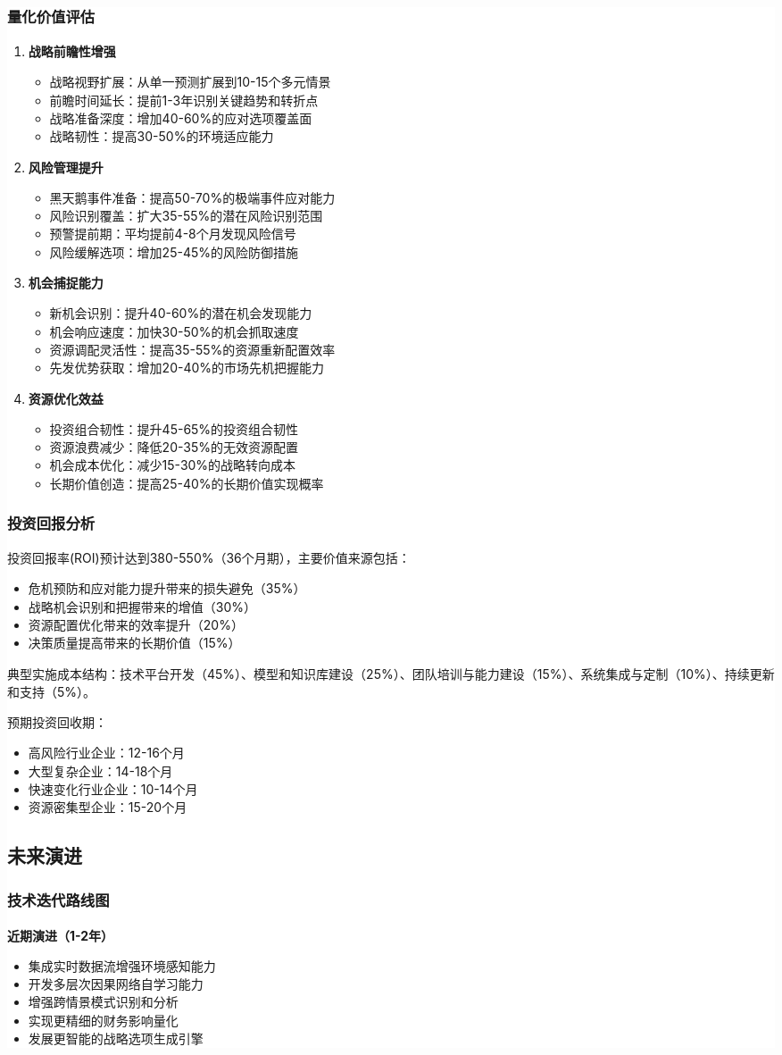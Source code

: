 ### 量化价值评估

1. **战略前瞻性增强**
   - 战略视野扩展：从单一预测扩展到10-15个多元情景
   - 前瞻时间延长：提前1-3年识别关键趋势和转折点
   - 战略准备深度：增加40-60%的应对选项覆盖面
   - 战略韧性：提高30-50%的环境适应能力

2. **风险管理提升**
   - 黑天鹅事件准备：提高50-70%的极端事件应对能力
   - 风险识别覆盖：扩大35-55%的潜在风险识别范围
   - 预警提前期：平均提前4-8个月发现风险信号
   - 风险缓解选项：增加25-45%的风险防御措施

3. **机会捕捉能力**
   - 新机会识别：提升40-60%的潜在机会发现能力
   - 机会响应速度：加快30-50%的机会抓取速度
   - 资源调配灵活性：提高35-55%的资源重新配置效率
   - 先发优势获取：增加20-40%的市场先机把握能力

4. **资源优化效益**
   - 投资组合韧性：提升45-65%的投资组合韧性
   - 资源浪费减少：降低20-35%的无效资源配置
   - 机会成本优化：减少15-30%的战略转向成本
   - 长期价值创造：提高25-40%的长期价值实现概率

### 投资回报分析

投资回报率(ROI)预计达到380-550%（36个月期），主要价值来源包括：
- 危机预防和应对能力提升带来的损失避免（35%）
- 战略机会识别和把握带来的增值（30%）
- 资源配置优化带来的效率提升（20%）
- 决策质量提高带来的长期价值（15%）

典型实施成本结构：技术平台开发（45%）、模型和知识库建设（25%）、团队培训与能力建设（15%）、系统集成与定制（10%）、持续更新和支持（5%）。

预期投资回收期：
- 高风险行业企业：12-16个月
- 大型复杂企业：14-18个月
- 快速变化行业企业：10-14个月
- 资源密集型企业：15-20个月

## 未来演进

### 技术迭代路线图

**近期演进（1-2年）**
- 集成实时数据流增强环境感知能力
- 开发多层次因果网络自学习能力
- 增强跨情景模式识别和分析
- 实现更精细的财务影响量化
- 发展更智能的战略选项生成引擎
